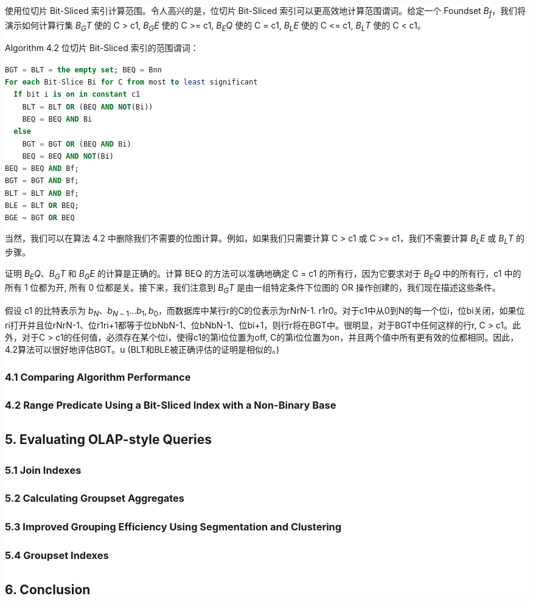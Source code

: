 使用位切片 Bit-Sliced 索引计算范围。令人高兴的是，位切片 Bit-Sliced 索引可以更高效地计算范围谓词。给定一个 Foundset $B_f$，我们将演示如何计算行集 $B_GT$ 使的 C > c1, $B_GE$ 使的 C >= c1, $B_EQ$ 使的 C = c1, $B_LE$ 使的 C <= c1, $B_LT$ 使的 C < c1。

Algorithm 4.2 位切片 Bit-Sliced 索引的范围谓词：
```sql
BGT = BLT = the empty set; BEQ = Bnn
For each Bit-Slice Bi for C from most to least significant
  If bit i is on in constant c1
    BLT = BLT OR (BEQ AND NOT(Bi))
    BEQ = BEQ AND Bi
  else
    BGT = BGT OR (BEQ AND Bi)
    BEQ = BEQ AND NOT(Bi)
BEQ = BEQ AND Bf;
BGT = BGT AND Bf;
BLT = BLT AND Bf;
BLE = BLT OR BEQ;
BGE = BGT OR BEQ
```
当然，我们可以在算法 4.2 中删除我们不需要的位图计算。例如，如果我们只需要计算 C > c1 或 C >= c1，我们不需要计算 $B_LE$ 或 $B_LT$ 的步骤。

证明 $B_EQ$、$B_GT$ 和 $B_GE$ 的计算是正确的。计算 BEQ 的方法可以准确地确定 C = c1 的所有行，因为它要求对于 $B_EQ$ 中的所有行，c1 中的所有 1 位都为开, 所有 0 位都是关。接下来，我们注意到 $B_GT$ 是由一组特定条件下位图的 OR 操作创建的，我们现在描述这些条件。

假设 c1 的比特表示为 $b_N、b_{N-1}...b_1,b_0$，而数据库中某行r的C的位表示为rNrN-1. r1r0。对于c1中从0到N的每一个位i，位bi关闭，如果位ri打开并且位rNrN-1、位r1ri+1都等于位bNbN-1、位bNbN-1、位bi+1，则行r将在BGT中。很明显，对于BGT中任何这样的行r, C > c1。此外，对于C > c1的任何值，必须存在某个位i，使得c1的第i位位置为off, C的第i位位置为on，并且两个值中所有更有效的位都相同。因此，4.2算法可以很好地评估BGT。u (BLT和BLE被正确评估的证明是相似的。)




### 4.1 Comparing Algorithm Performance

### 4.2 Range Predicate Using a Bit-Sliced Index with a Non-Binary Base


## 5. Evaluating OLAP-style Queries


### 5.1 Join Indexes


### 5.2 Calculating Groupset Aggregates

### 5.3 Improved Grouping Efficiency Using Segmentation and Clustering


### 5.4 Groupset Indexes

## 6. Conclusion

